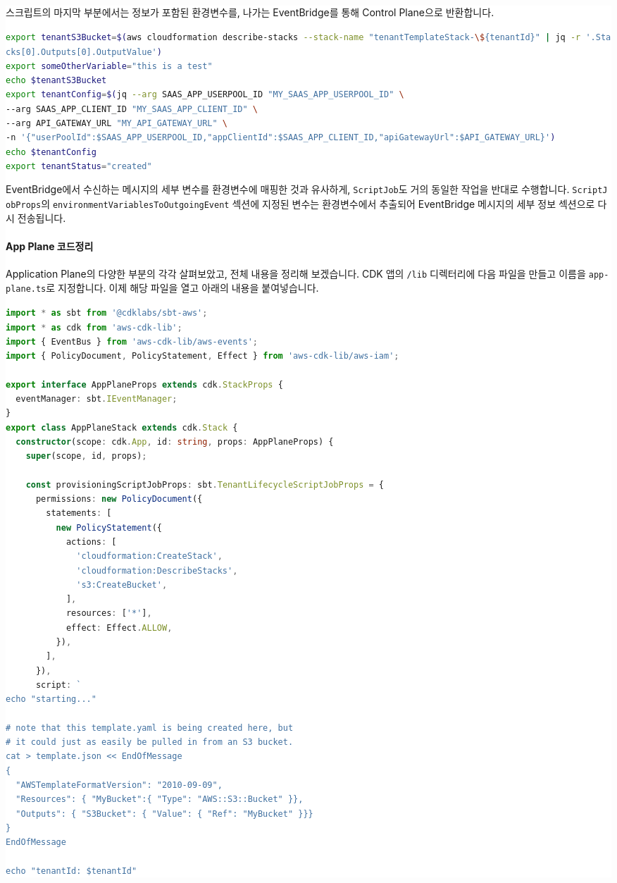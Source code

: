 스크립트의 마지막 부분에서는 정보가 포함된 환경변수를, 나가는 EventBridge를 통해 Control Plane으로 반환합니다.

```sh
export tenantS3Bucket=$(aws cloudformation describe-stacks --stack-name "tenantTemplateStack-\${tenantId}" | jq -r '.Stacks[0].Outputs[0].OutputValue')
export someOtherVariable="this is a test"
echo $tenantS3Bucket
export tenantConfig=$(jq --arg SAAS_APP_USERPOOL_ID "MY_SAAS_APP_USERPOOL_ID" \
--arg SAAS_APP_CLIENT_ID "MY_SAAS_APP_CLIENT_ID" \
--arg API_GATEWAY_URL "MY_API_GATEWAY_URL" \
-n '{"userPoolId":$SAAS_APP_USERPOOL_ID,"appClientId":$SAAS_APP_CLIENT_ID,"apiGatewayUrl":$API_GATEWAY_URL}')
echo $tenantConfig
export tenantStatus="created"
```

EventBridge에서 수신하는 메시지의 세부 변수를 환경변수에 매핑한 것과 유사하게, `ScriptJob`도 거의 동일한 작업을 반대로 수행합니다. `ScriptJobProps`의 `environmentVariablesToOutgoingEvent` 섹션에 지정된 변수는 환경변수에서 추출되어 EventBridge 메시지의 세부 정보 섹션으로 다시 전송됩니다.

#### App Plane 코드정리

Application Plane의 다양한 부분의 각각 살펴보았고, 전체 내용을 정리해 보겠습니다. CDK 앱의 `/lib` 디렉터리에 다음 파일을 만들고 이름을 `app-plane.ts`로 지정합니다. 이제 해당 파일을 열고 아래의 내용을 붙여넣습니다.

```typescript
import * as sbt from '@cdklabs/sbt-aws';
import * as cdk from 'aws-cdk-lib';
import { EventBus } from 'aws-cdk-lib/aws-events';
import { PolicyDocument, PolicyStatement, Effect } from 'aws-cdk-lib/aws-iam';

export interface AppPlaneProps extends cdk.StackProps {
  eventManager: sbt.IEventManager;
}
export class AppPlaneStack extends cdk.Stack {
  constructor(scope: cdk.App, id: string, props: AppPlaneProps) {
    super(scope, id, props);

    const provisioningScriptJobProps: sbt.TenantLifecycleScriptJobProps = {
      permissions: new PolicyDocument({
        statements: [
          new PolicyStatement({
            actions: [
              'cloudformation:CreateStack',
              'cloudformation:DescribeStacks',
              's3:CreateBucket',
            ],
            resources: ['*'],
            effect: Effect.ALLOW,
          }),
        ],
      }),
      script: `
echo "starting..."

# note that this template.yaml is being created here, but
# it could just as easily be pulled in from an S3 bucket.
cat > template.json << EndOfMessage
{
  "AWSTemplateFormatVersion": "2010-09-09",
  "Resources": { "MyBucket":{ "Type": "AWS::S3::Bucket" }},
  "Outputs": { "S3Bucket": { "Value": { "Ref": "MyBucket" }}}
}
EndOfMessage

echo "tenantId: $tenantId"
```